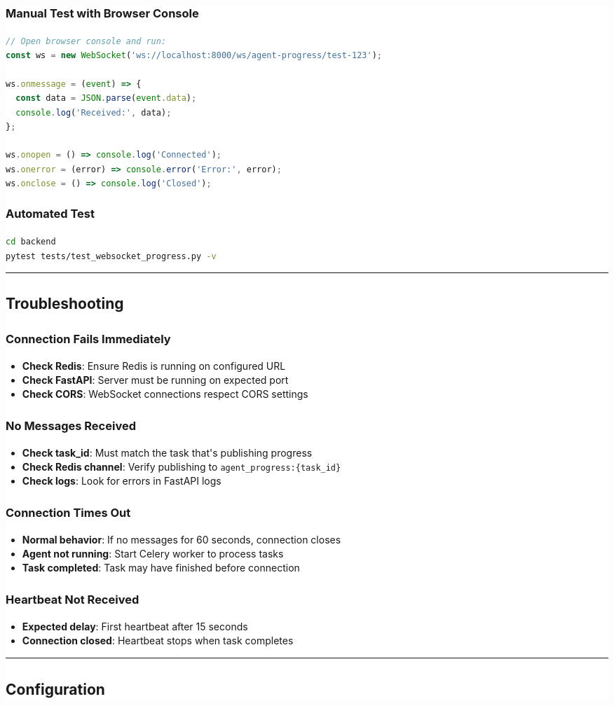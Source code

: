 ### Manual Test with Browser Console

```javascript
// Open browser console and run:
const ws = new WebSocket('ws://localhost:8000/ws/agent-progress/test-123');

ws.onmessage = (event) => {
  const data = JSON.parse(event.data);
  console.log('Received:', data);
};

ws.onopen = () => console.log('Connected');
ws.onerror = (error) => console.error('Error:', error);
ws.onclose = () => console.log('Closed');
```

### Automated Test

```bash
cd backend
pytest tests/test_websocket_progress.py -v
```

---

## Troubleshooting

### Connection Fails Immediately
- **Check Redis**: Ensure Redis is running on configured URL
- **Check FastAPI**: Server must be running on expected port
- **Check CORS**: WebSocket connections respect CORS settings

### No Messages Received
- **Check task_id**: Must match the task that's publishing progress
- **Check Redis channel**: Verify publishing to `agent_progress:{task_id}`
- **Check logs**: Look for errors in FastAPI logs

### Connection Times Out
- **Normal behavior**: If no messages for 60 seconds, connection closes
- **Agent not running**: Start Celery worker to process tasks
- **Task completed**: Task may have finished before connection

### Heartbeat Not Received
- **Expected delay**: First heartbeat after 15 seconds
- **Connection closed**: Heartbeat stops when task completes

---

## Configuration
